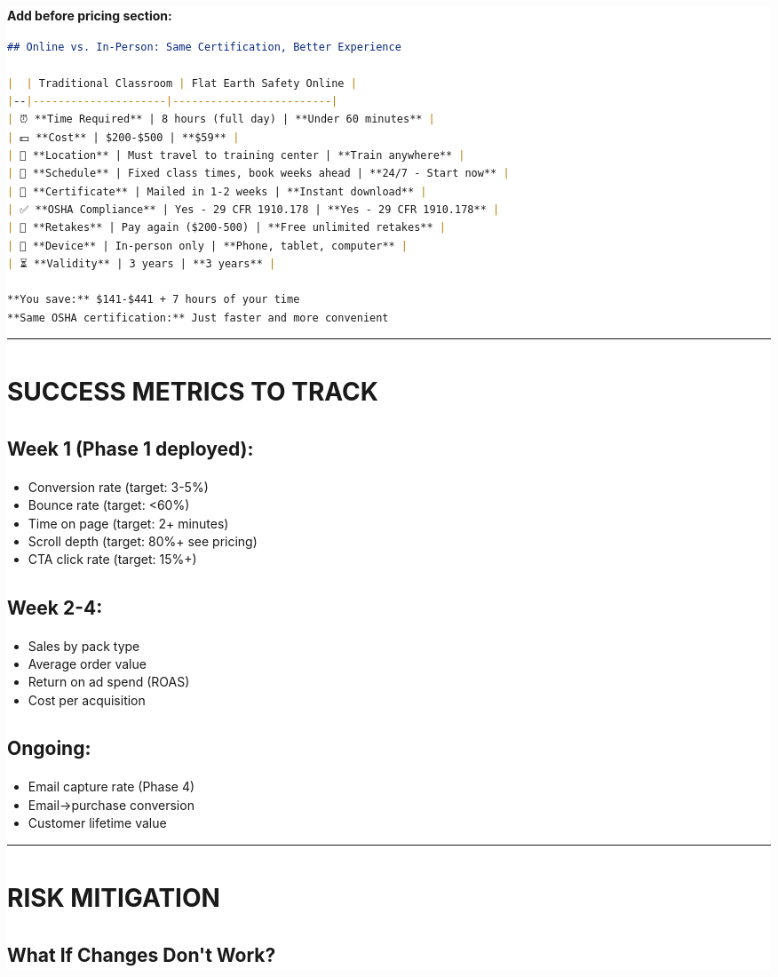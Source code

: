 **Add before pricing section:**

```markdown
## Online vs. In-Person: Same Certification, Better Experience

|  | Traditional Classroom | Flat Earth Safety Online |
|--|---------------------|-------------------------|
| ⏰ **Time Required** | 8 hours (full day) | **Under 60 minutes** |
| 💵 **Cost** | $200-$500 | **$59** |
| 📍 **Location** | Must travel to training center | **Train anywhere** |
| 📅 **Schedule** | Fixed class times, book weeks ahead | **24/7 - Start now** |
| 📜 **Certificate** | Mailed in 1-2 weeks | **Instant download** |
| ✅ **OSHA Compliance** | Yes - 29 CFR 1910.178 | **Yes - 29 CFR 1910.178** |
| 🔄 **Retakes** | Pay again ($200-500) | **Free unlimited retakes** |
| 📱 **Device** | In-person only | **Phone, tablet, computer** |
| ⏳ **Validity** | 3 years | **3 years** |

**You save:** $141-$441 + 7 hours of your time
**Same OSHA certification:** Just faster and more convenient
```

---

# SUCCESS METRICS TO TRACK

## **Week 1 (Phase 1 deployed):**
- Conversion rate (target: 3-5%)
- Bounce rate (target: <60%)
- Time on page (target: 2+ minutes)
- Scroll depth (target: 80%+ see pricing)
- CTA click rate (target: 15%+)

## **Week 2-4:**
- Sales by pack type
- Average order value
- Return on ad spend (ROAS)
- Cost per acquisition

## **Ongoing:**
- Email capture rate (Phase 4)
- Email→purchase conversion
- Customer lifetime value

---

# RISK MITIGATION

## **What If Changes Don't Work?**
